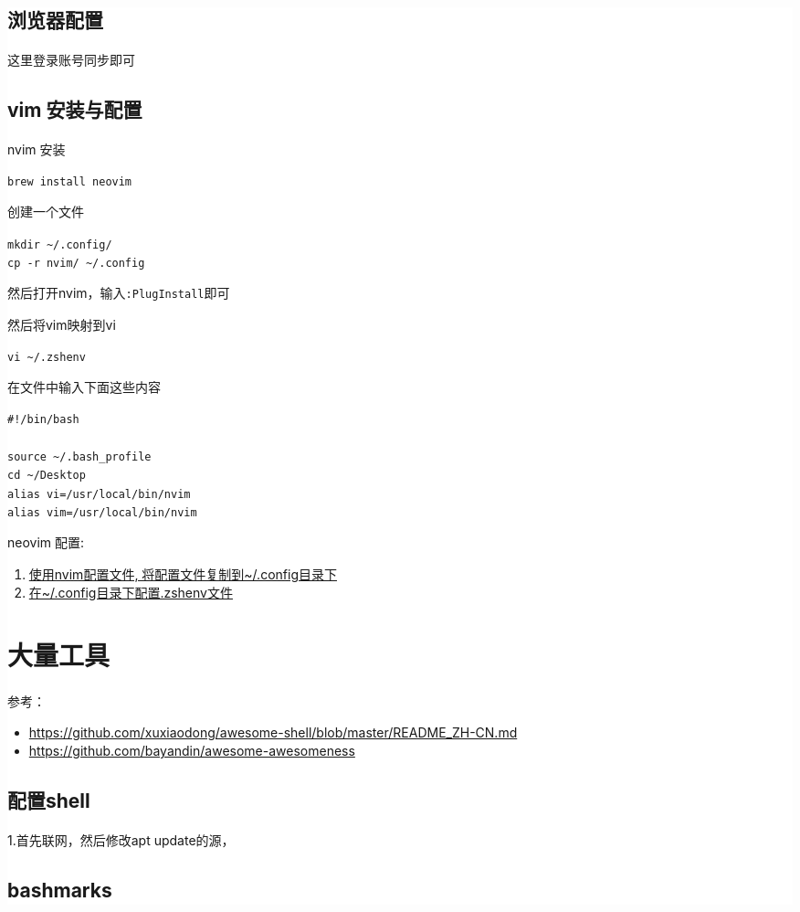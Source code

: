 

## 浏览器配置

这里登录账号同步即可

## vim 安装与配置

nvim 安装

```
brew install neovim
```

创建一个文件

```
mkdir ~/.config/
cp -r nvim/ ~/.config
```

然后打开nvim，输入`:PlugInstall`即可

然后将vim映射到vi

```
vi ~/.zshenv
```

在文件中输入下面这些内容

```
#!/bin/bash

source ~/.bash_profile
cd ~/Desktop
alias vi=/usr/local/bin/nvim
alias vim=/usr/local/bin/nvim
```

neovim 配置:

1. [使用nvim配置文件, 将配置文件复制到~/.config目录下](./My_config/nvim) 
2. [在~/.config目录下配置.zshenv文件](./My_config/.zshenv) 


# 大量工具

参考：

- https://github.com/xuxiaodong/awesome-shell/blob/master/README_ZH-CN.md
- https://github.com/bayandin/awesome-awesomeness
## 配置shell

1.首先联网，然后修改apt update的源，
## bashmarks
